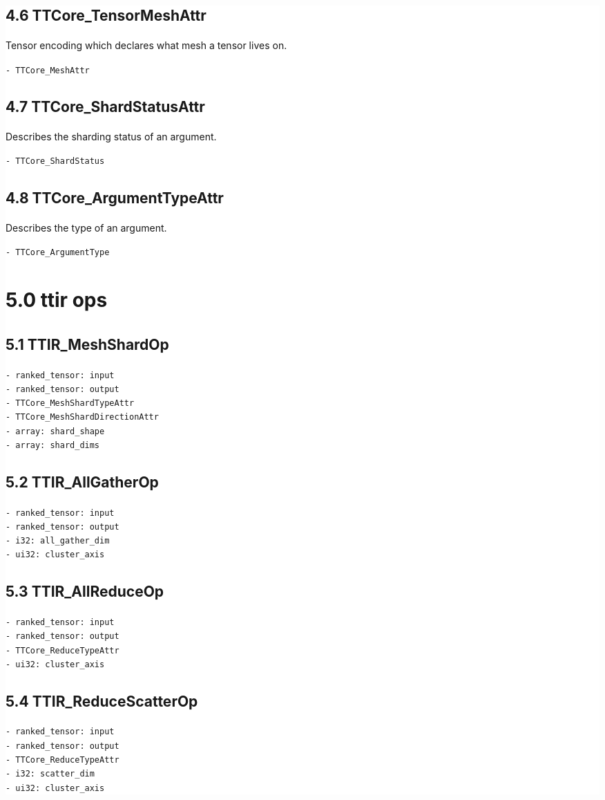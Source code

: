 ## 4.6 TTCore_TensorMeshAttr
Tensor encoding which declares what mesh a tensor lives on.
```
- TTCore_MeshAttr
```

## 4.7 TTCore_ShardStatusAttr
Describes the sharding status of an argument.
```
- TTCore_ShardStatus
```

## 4.8 TTCore_ArgumentTypeAttr
Describes the type of an argument.
```
- TTCore_ArgumentType
```

# 5.0 ttir ops
## 5.1 TTIR_MeshShardOp
```
- ranked_tensor: input
- ranked_tensor: output
- TTCore_MeshShardTypeAttr
- TTCore_MeshShardDirectionAttr
- array: shard_shape
- array: shard_dims
```

## 5.2 TTIR_AllGatherOp
```
- ranked_tensor: input
- ranked_tensor: output
- i32: all_gather_dim
- ui32: cluster_axis
```

## 5.3 TTIR_AllReduceOp
```
- ranked_tensor: input
- ranked_tensor: output
- TTCore_ReduceTypeAttr
- ui32: cluster_axis
```

## 5.4 TTIR_ReduceScatterOp
```
- ranked_tensor: input
- ranked_tensor: output
- TTCore_ReduceTypeAttr
- i32: scatter_dim
- ui32: cluster_axis
```

